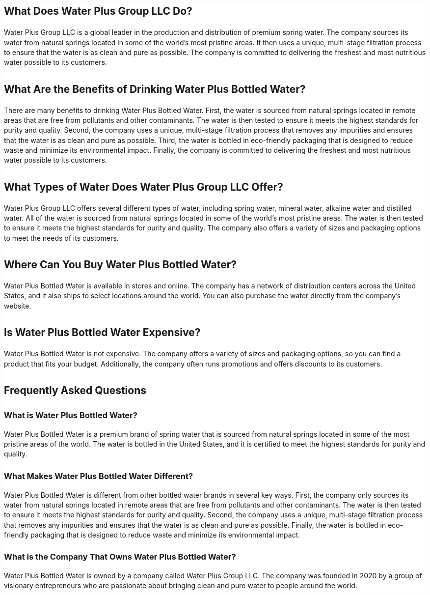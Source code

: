 <h2>What Does Water Plus Group LLC Do?</h2>

Water Plus Group LLC is a global leader in the production and distribution of premium spring water. The company sources its water from natural springs located in some of the world’s most pristine areas. It then uses a unique, multi-stage filtration process to ensure that the water is as clean and pure as possible. The company is committed to delivering the freshest and most nutritious water possible to its customers.

<h2>What Are the Benefits of Drinking Water Plus Bottled Water?</h2>

There are many benefits to drinking Water Plus Bottled Water. First, the water is sourced from natural springs located in remote areas that are free from pollutants and other contaminants. The water is then tested to ensure it meets the highest standards for purity and quality. Second, the company uses a unique, multi-stage filtration process that removes any impurities and ensures that the water is as clean and pure as possible. Third, the water is bottled in eco-friendly packaging that is designed to reduce waste and minimize its environmental impact. Finally, the company is committed to delivering the freshest and most nutritious water possible to its customers.

<h2>What Types of Water Does Water Plus Group LLC Offer?</h2>

Water Plus Group LLC offers several different types of water, including spring water, mineral water, alkaline water and distilled water. All of the water is sourced from natural springs located in some of the world’s most pristine areas. The water is then tested to ensure it meets the highest standards for purity and quality. The company also offers a variety of sizes and packaging options to meet the needs of its customers.

<h2>Where Can You Buy Water Plus Bottled Water?</h2>

Water Plus Bottled Water is available in stores and online. The company has a network of distribution centers across the United States, and it also ships to select locations around the world. You can also purchase the water directly from the company’s website.

<h2>Is Water Plus Bottled Water Expensive?</h2>

Water Plus Bottled Water is not expensive. The company offers a variety of sizes and packaging options, so you can find a product that fits your budget. Additionally, the company often runs promotions and offers discounts to its customers.

<h2>Frequently Asked Questions</h2>

<h3>What is Water Plus Bottled Water?</h3>
Water Plus Bottled Water is a premium brand of spring water that is sourced from natural springs located in some of the most pristine areas of the world. The water is bottled in the United States, and it is certified to meet the highest standards for purity and quality.

<h3>What Makes Water Plus Bottled Water Different?</h3>
Water Plus Bottled Water is different from other bottled water brands in several key ways. First, the company only sources its water from natural springs located in remote areas that are free from pollutants and other contaminants. The water is then tested to ensure it meets the highest standards for purity and quality. Second, the company uses a unique, multi-stage filtration process that removes any impurities and ensures that the water is as clean and pure as possible. Finally, the water is bottled in eco-friendly packaging that is designed to reduce waste and minimize its environmental impact.

<h3>What is the Company That Owns Water Plus Bottled Water?</h3>
Water Plus Bottled Water is owned by a company called Water Plus Group LLC. The company was founded in 2020 by a group of visionary entrepreneurs who are passionate about bringing clean and pure water to people around the world.
